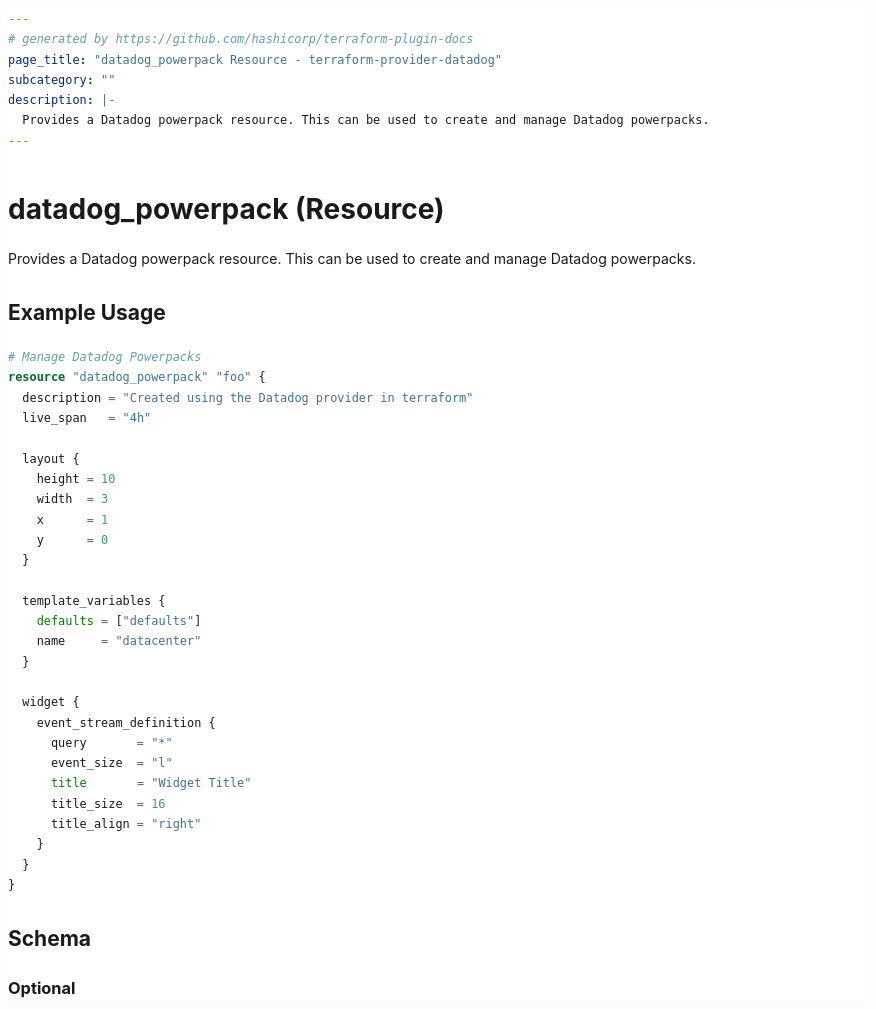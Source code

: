 ```yaml
---
# generated by https://github.com/hashicorp/terraform-plugin-docs
page_title: "datadog_powerpack Resource - terraform-provider-datadog"
subcategory: ""
description: |-
  Provides a Datadog powerpack resource. This can be used to create and manage Datadog powerpacks.
---
```


# datadog_powerpack (Resource)

Provides a Datadog powerpack resource. This can be used to create and manage Datadog powerpacks.

## Example Usage

```terraform
# Manage Datadog Powerpacks
resource "datadog_powerpack" "foo" {
  description = "Created using the Datadog provider in terraform"
  live_span   = "4h"

  layout {
    height = 10
    width  = 3
    x      = 1
    y      = 0
  }

  template_variables {
    defaults = ["defaults"]
    name     = "datacenter"
  }

  widget {
    event_stream_definition {
      query       = "*"
      event_size  = "l"
      title       = "Widget Title"
      title_size  = 16
      title_align = "right"
    }
  }
}
```


## Schema

### Optional
